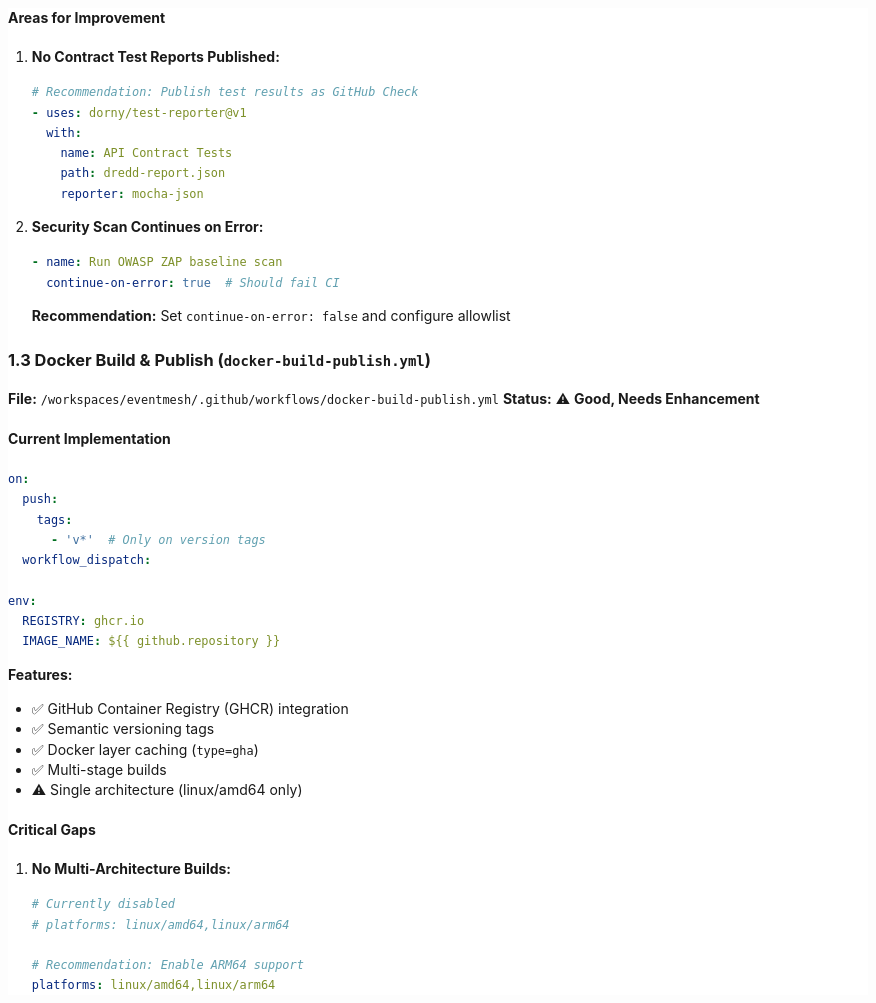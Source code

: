 #### Areas for Improvement

1. **No Contract Test Reports Published:**
   ```yaml
   # Recommendation: Publish test results as GitHub Check
   - uses: dorny/test-reporter@v1
     with:
       name: API Contract Tests
       path: dredd-report.json
       reporter: mocha-json
   ```

2. **Security Scan Continues on Error:**
   ```yaml
   - name: Run OWASP ZAP baseline scan
     continue-on-error: true  # Should fail CI
   ```
   **Recommendation:** Set `continue-on-error: false` and configure allowlist

### 1.3 Docker Build & Publish (`docker-build-publish.yml`)

**File:** `/workspaces/eventmesh/.github/workflows/docker-build-publish.yml`
**Status:** ⚠️ **Good, Needs Enhancement**

#### Current Implementation

```yaml
on:
  push:
    tags:
      - 'v*'  # Only on version tags
  workflow_dispatch:

env:
  REGISTRY: ghcr.io
  IMAGE_NAME: ${{ github.repository }}
```

**Features:**
- ✅ GitHub Container Registry (GHCR) integration
- ✅ Semantic versioning tags
- ✅ Docker layer caching (`type=gha`)
- ✅ Multi-stage builds
- ⚠️ Single architecture (linux/amd64 only)

#### Critical Gaps

1. **No Multi-Architecture Builds:**
   ```yaml
   # Currently disabled
   # platforms: linux/amd64,linux/arm64

   # Recommendation: Enable ARM64 support
   platforms: linux/amd64,linux/arm64
   ```
